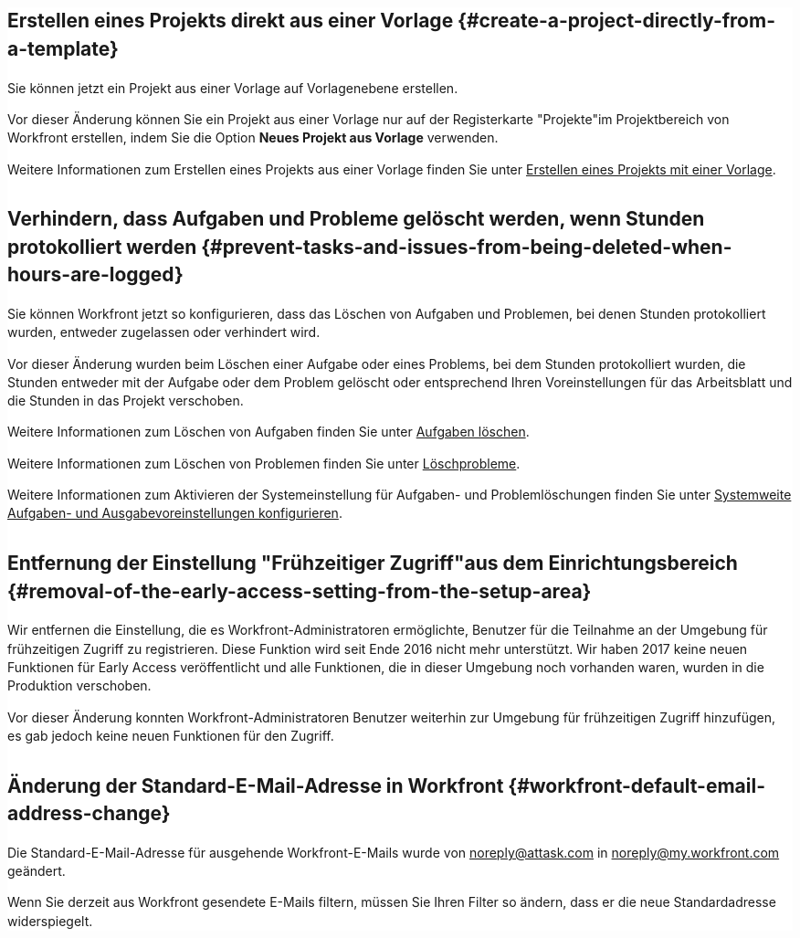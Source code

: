## Erstellen eines Projekts direkt aus einer Vorlage {#create-a-project-directly-from-a-template}

Sie können jetzt ein Projekt aus einer Vorlage auf Vorlagenebene erstellen.

Vor dieser Änderung können Sie ein Projekt aus einer Vorlage nur auf der Registerkarte &quot;Projekte&quot;im Projektbereich von Workfront erstellen, indem Sie die Option **Neues Projekt aus Vorlage** verwenden.

Weitere Informationen zum Erstellen eines Projekts aus einer Vorlage finden Sie unter [Erstellen eines Projekts mit einer Vorlage](../../../../manage-work/projects/create-projects/create-project-from-template.md).

## Verhindern, dass Aufgaben und Probleme gelöscht werden, wenn Stunden protokolliert werden {#prevent-tasks-and-issues-from-being-deleted-when-hours-are-logged}

Sie können Workfront jetzt so konfigurieren, dass das Löschen von Aufgaben und Problemen, bei denen Stunden protokolliert wurden, entweder zugelassen oder verhindert wird.

Vor dieser Änderung wurden beim Löschen einer Aufgabe oder eines Problems, bei dem Stunden protokolliert wurden, die Stunden entweder mit der Aufgabe oder dem Problem gelöscht oder entsprechend Ihren Voreinstellungen für das Arbeitsblatt und die Stunden in das Projekt verschoben.

Weitere Informationen zum Löschen von Aufgaben finden Sie unter [Aufgaben löschen](../../../../manage-work/tasks/manage-tasks/delete-tasks.md).

Weitere Informationen zum Löschen von Problemen finden Sie unter [Löschprobleme](../../../../manage-work/issues/manage-issues/delete-issues.md).

Weitere Informationen zum Aktivieren der Systemeinstellung für Aufgaben- und Problemlöschungen finden Sie unter [Systemweite Aufgaben- und Ausgabevoreinstellungen konfigurieren](../../../../administration-and-setup/set-up-workfront/configure-system-defaults/set-task-issue-preferences.md).

## Entfernung der Einstellung &quot;Frühzeitiger Zugriff&quot;aus dem Einrichtungsbereich {#removal-of-the-early-access-setting-from-the-setup-area}

Wir entfernen die Einstellung, die es Workfront-Administratoren ermöglichte, Benutzer für die Teilnahme an der Umgebung für frühzeitigen Zugriff zu registrieren. Diese Funktion wird seit Ende 2016 nicht mehr unterstützt. Wir haben 2017 keine neuen Funktionen für Early Access veröffentlicht und alle Funktionen, die in dieser Umgebung noch vorhanden waren, wurden in die Produktion verschoben.

Vor dieser Änderung konnten Workfront-Administratoren Benutzer weiterhin zur Umgebung für frühzeitigen Zugriff hinzufügen, es gab jedoch keine neuen Funktionen für den Zugriff.

## Änderung der Standard-E-Mail-Adresse in Workfront {#workfront-default-email-address-change}

Die Standard-E-Mail-Adresse für ausgehende Workfront-E-Mails wurde von [noreply@attask.com](mailto:noreply@attask.com) in [noreply@my.workfront.com](mailto:noreply@workfront.com) geändert.

Wenn Sie derzeit aus Workfront gesendete E-Mails filtern, müssen Sie Ihren Filter so ändern, dass er die neue Standardadresse widerspiegelt. 
